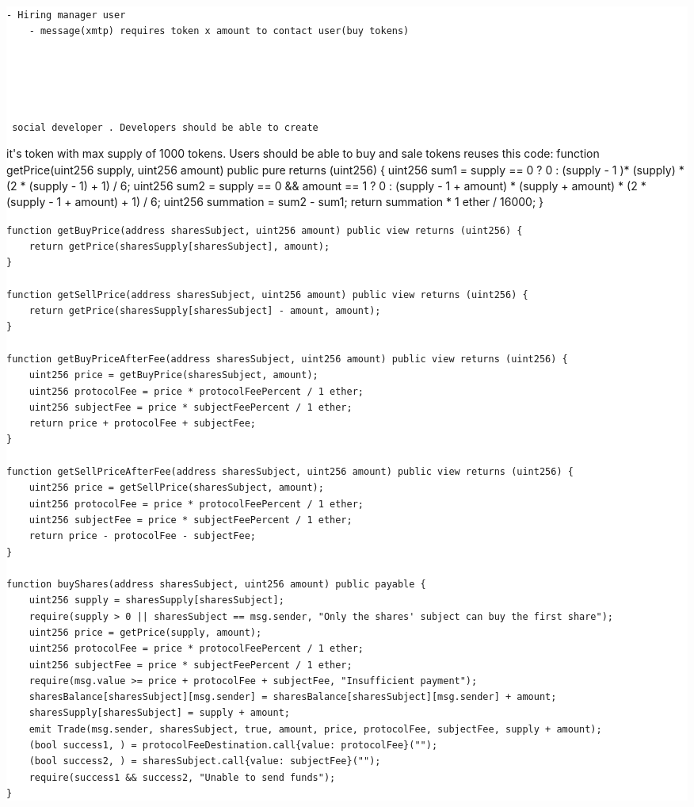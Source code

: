
    - Hiring manager user
        - message(xmtp) requires token x amount to contact user(buy tokens)





     social developer . Developers should be able to create
it's token with max supply of 1000 tokens. Users should be able to buy and sale tokens
reuses this code:
    function getPrice(uint256 supply, uint256 amount) public pure returns (uint256) {
        uint256 sum1 = supply == 0 ? 0 : (supply - 1 )* (supply) * (2 * (supply - 1) + 1) / 6;
        uint256 sum2 = supply == 0 && amount == 1 ? 0 : (supply - 1 + amount) * (supply + amount) * (2 * (supply - 1 + amount) + 1) / 6;
        uint256 summation = sum2 - sum1;
        return summation * 1 ether / 16000;
    }

    function getBuyPrice(address sharesSubject, uint256 amount) public view returns (uint256) {
        return getPrice(sharesSupply[sharesSubject], amount);
    }

    function getSellPrice(address sharesSubject, uint256 amount) public view returns (uint256) {
        return getPrice(sharesSupply[sharesSubject] - amount, amount);
    }

    function getBuyPriceAfterFee(address sharesSubject, uint256 amount) public view returns (uint256) {
        uint256 price = getBuyPrice(sharesSubject, amount);
        uint256 protocolFee = price * protocolFeePercent / 1 ether;
        uint256 subjectFee = price * subjectFeePercent / 1 ether;
        return price + protocolFee + subjectFee;
    }

    function getSellPriceAfterFee(address sharesSubject, uint256 amount) public view returns (uint256) {
        uint256 price = getSellPrice(sharesSubject, amount);
        uint256 protocolFee = price * protocolFeePercent / 1 ether;
        uint256 subjectFee = price * subjectFeePercent / 1 ether;
        return price - protocolFee - subjectFee;
    }

    function buyShares(address sharesSubject, uint256 amount) public payable {
        uint256 supply = sharesSupply[sharesSubject];
        require(supply > 0 || sharesSubject == msg.sender, "Only the shares' subject can buy the first share");
        uint256 price = getPrice(supply, amount);
        uint256 protocolFee = price * protocolFeePercent / 1 ether;
        uint256 subjectFee = price * subjectFeePercent / 1 ether;
        require(msg.value >= price + protocolFee + subjectFee, "Insufficient payment");
        sharesBalance[sharesSubject][msg.sender] = sharesBalance[sharesSubject][msg.sender] + amount;
        sharesSupply[sharesSubject] = supply + amount;
        emit Trade(msg.sender, sharesSubject, true, amount, price, protocolFee, subjectFee, supply + amount);
        (bool success1, ) = protocolFeeDestination.call{value: protocolFee}("");
        (bool success2, ) = sharesSubject.call{value: subjectFee}("");
        require(success1 && success2, "Unable to send funds");
    }
